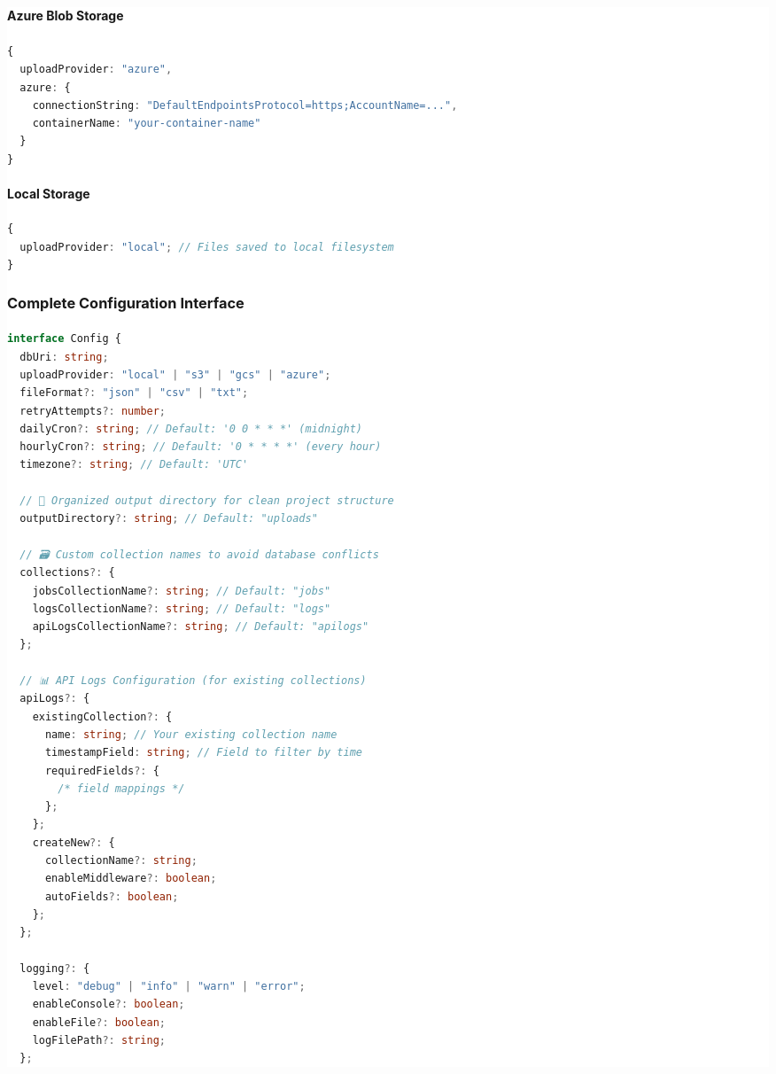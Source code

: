 #### Azure Blob Storage

```typescript
{
  uploadProvider: "azure",
  azure: {
    connectionString: "DefaultEndpointsProtocol=https;AccountName=...",
    containerName: "your-container-name"
  }
}
```

#### Local Storage

```typescript
{
  uploadProvider: "local"; // Files saved to local filesystem
}
```

### Complete Configuration Interface

```typescript
interface Config {
  dbUri: string;
  uploadProvider: "local" | "s3" | "gcs" | "azure";
  fileFormat?: "json" | "csv" | "txt";
  retryAttempts?: number;
  dailyCron?: string; // Default: '0 0 * * *' (midnight)
  hourlyCron?: string; // Default: '0 * * * *' (every hour)
  timezone?: string; // Default: 'UTC'

  // 📁 Organized output directory for clean project structure
  outputDirectory?: string; // Default: "uploads"

  // 🗃️ Custom collection names to avoid database conflicts
  collections?: {
    jobsCollectionName?: string; // Default: "jobs"
    logsCollectionName?: string; // Default: "logs"
    apiLogsCollectionName?: string; // Default: "apilogs"
  };

  // 📊 API Logs Configuration (for existing collections)
  apiLogs?: {
    existingCollection?: {
      name: string; // Your existing collection name
      timestampField: string; // Field to filter by time
      requiredFields?: {
        /* field mappings */
      };
    };
    createNew?: {
      collectionName?: string;
      enableMiddleware?: boolean;
      autoFields?: boolean;
    };
  };

  logging?: {
    level: "debug" | "info" | "warn" | "error";
    enableConsole?: boolean;
    enableFile?: boolean;
    logFilePath?: string;
  };

```